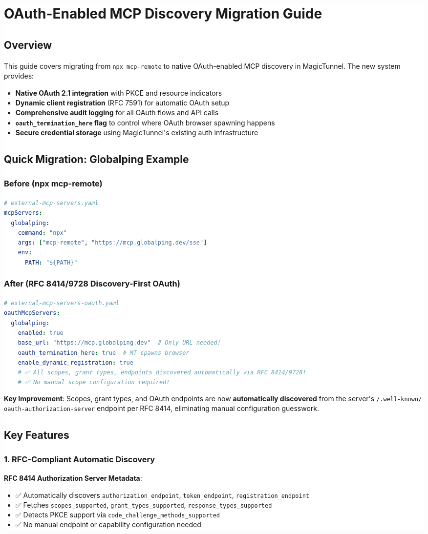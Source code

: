 # OAuth-Enabled MCP Discovery Migration Guide

## Overview

This guide covers migrating from `npx mcp-remote` to native OAuth-enabled MCP discovery in MagicTunnel. The new system provides:

- **Native OAuth 2.1 integration** with PKCE and resource indicators
- **Dynamic client registration** (RFC 7591) for automatic OAuth setup  
- **Comprehensive audit logging** for all OAuth flows and API calls
- **`oauth_termination_here` flag** to control where OAuth browser spawning happens
- **Secure credential storage** using MagicTunnel's existing auth infrastructure

## Quick Migration: Globalping Example

### Before (npx mcp-remote)
```yaml
# external-mcp-servers.yaml
mcpServers:
  globalping:
    command: "npx"
    args: ["mcp-remote", "https://mcp.globalping.dev/sse"]
    env:
      PATH: "${PATH}"
```

### After (RFC 8414/9728 Discovery-First OAuth)
```yaml
# external-mcp-servers-oauth.yaml
oauthMcpServers:
  globalping:
    enabled: true
    base_url: "https://mcp.globalping.dev"  # Only URL needed!
    oauth_termination_here: true  # MT spawns browser
    enable_dynamic_registration: true
    # ✅ All scopes, grant types, endpoints discovered automatically via RFC 8414/9728!
    # ✅ No manual scope configuration required!
```

**Key Improvement**: Scopes, grant types, and OAuth endpoints are now **automatically discovered** from the server's `/.well-known/oauth-authorization-server` endpoint per RFC 8414, eliminating manual configuration guesswork.

## Key Features

### 1. RFC-Compliant Automatic Discovery

**RFC 8414 Authorization Server Metadata**:
- ✅ Automatically discovers `authorization_endpoint`, `token_endpoint`, `registration_endpoint`
- ✅ Fetches `scopes_supported`, `grant_types_supported`, `response_types_supported`
- ✅ Detects PKCE support via `code_challenge_methods_supported`
- ✅ No manual endpoint or capability configuration needed
